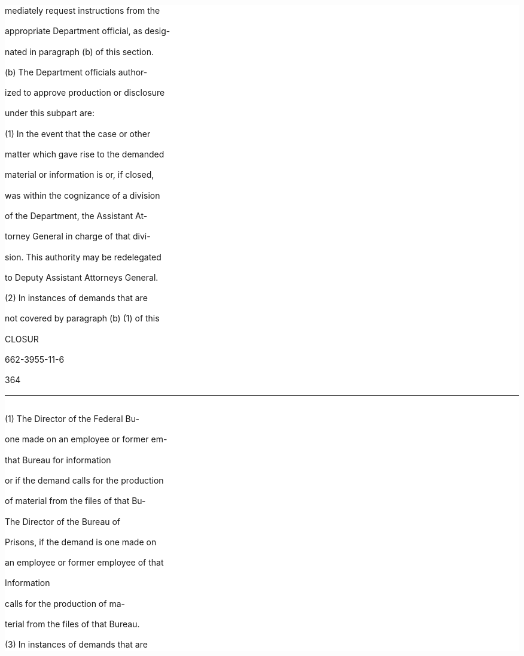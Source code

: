 mediately request instructions from the

appropriate Department official, as desig-

nated in paragraph (b) of this section.

(b) The Department officials author-

ized to approve production or disclosure

under this subpart are:

(1) In the event that the case or other

matter which gave rise to the demanded

material or information is or, if closed,

was within the cognizance of a division

of the Department, the Assistant At-

torney General in charge of that divi-

sion. This authority may be redelegated

to Deputy Assistant Attorneys General.

(2) In instances of demands that are

not covered by paragraph (b) (1) of this

CLOSUR

662-3955-11-6

364

---

##
(1) The Director of the Federal Bu-

one made on an employee or former em-

that Bureau for information

or if the demand calls for the production

of material from the files of that Bu-

The Director of the Bureau of

Prisons, if the demand is one made on

an employee or former employee of that

Information

calls for the production of ma-

terial from the files of that Bureau.

(3) In instances of demands that are
